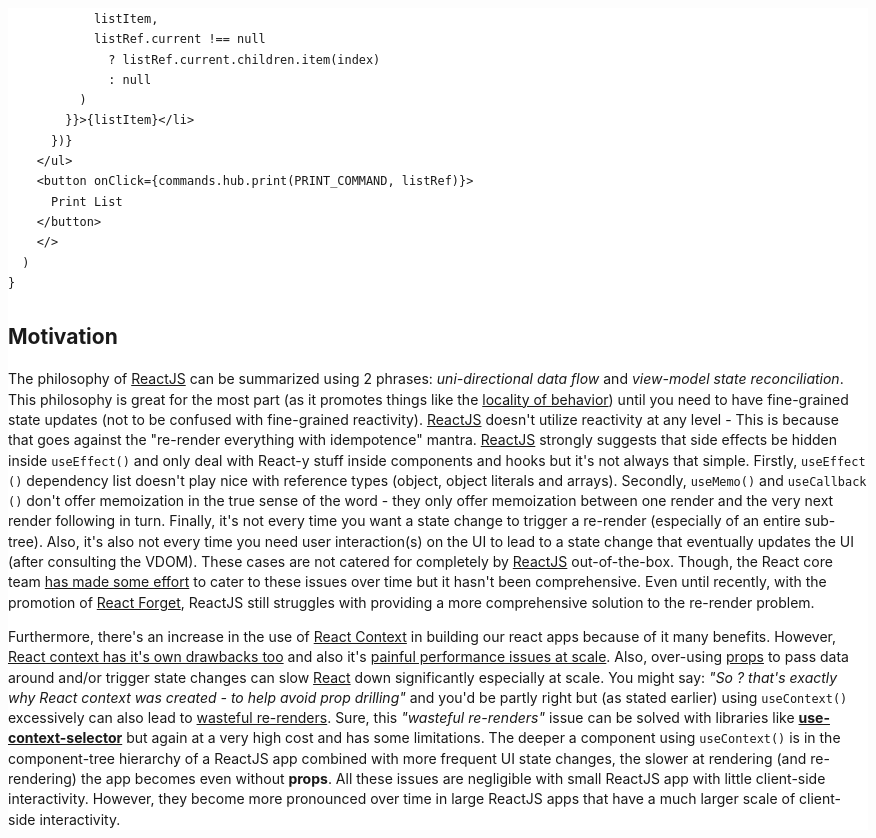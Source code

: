 ```tsx
            listItem,
            listRef.current !== null
              ? listRef.current.children.item(index)
              : null
          )
        }}>{listItem}</li>
      })}
    </ul>
    <button onClick={commands.hub.print(PRINT_COMMAND, listRef)}>
      Print List
    </button>
    </>
  )
}
```

## Motivation

The philosophy of [ReactJS](https://react.dev/reference/react) can be summarized using 2 phrases: *uni-directional data flow* and *view-model state reconciliation*. This philosophy is great for the most part (as it promotes things like the [locality of behavior](https://freek.dev/2423-locality-of-behavior)) until you need to have fine-grained state updates (not to be confused with fine-grained reactivity). [ReactJS](https://react.dev/reference/react) doesn't utilize reactivity at any level - This is because that goes against the "re-render everything with idempotence" mantra. [ReactJS](https://react.dev/reference/react) strongly suggests that side effects be hidden inside `useEffect()` and only deal with React-y stuff inside components and hooks but it's not always that simple. Firstly, `useEffect()` dependency list doesn't play nice with reference types (object, object literals and arrays). Secondly, `useMemo()` and `useCallback()` don't offer memoization in the true sense of the word - they only offer memoization between one render and the very next render following in turn. Finally, it's not every time you want a state change to trigger a re-render (especially of an entire sub-tree). Also, it's also not every time you need user interaction(s) on the UI to lead to a state change that eventually updates the UI (after consulting the VDOM). These cases are not catered for completely by [ReactJS](https://react.dev/reference/react) out-of-the-box. Though, the React core team [has made some effort](https://github.com/reactwg/react-18/discussions/21) to cater to these issues over time but it hasn't been comprehensive. Even until recently, with the promotion of [React Forget](https://m.youtube.com/watch?v=qOQClO3g8-Y&feature=youtu.be), ReactJS still struggles with providing a more comprehensive solution to the re-render problem. 

Furthermore, there's an increase in the use of [React Context](https://legacy.reactjs.org/docs/context.html) in building our react apps because of it many benefits. However, [React context has it's own drawbacks too](https://blog.logrocket.com/pitfalls-of-overusing-react-context/) and also it's [painful performance issues at scale](https://github.com/bvaughn/rfcs/blob/useMutableSource/text/0000-use-mutable-source.md#context-api). Also, over-using [props](https://legacy.reactjs.org/docs/components-and-props.html#props-are-read-only) to pass data around and/or trigger state changes can slow [React](https://legacy.reactjs.org/) down significantly especially at scale. You might say: *"So ? that's exactly why React context was created - to help avoid prop drilling"* and you'd be partly right but (as stated earlier) using `useContext()` excessively can also lead to [wasteful re-renders](https://jotai.org/docs/basics/concepts). Sure, this *"wasteful re-renders"* issue can be solved with libraries like [**use-context-selector**](https://www.npmjs.com/package/use-context-selector) but again at a very high cost and has some limitations. The deeper a component using `useContext()` is in the component-tree hierarchy of a ReactJS app combined with more frequent UI state changes, the slower at rendering (and re-rendering) the app becomes even without **props**. All these issues are negligible with small ReactJS app with little client-side interactivity. However, they become more pronounced over time in large ReactJS apps that have a much larger scale of client-side interactivity.
